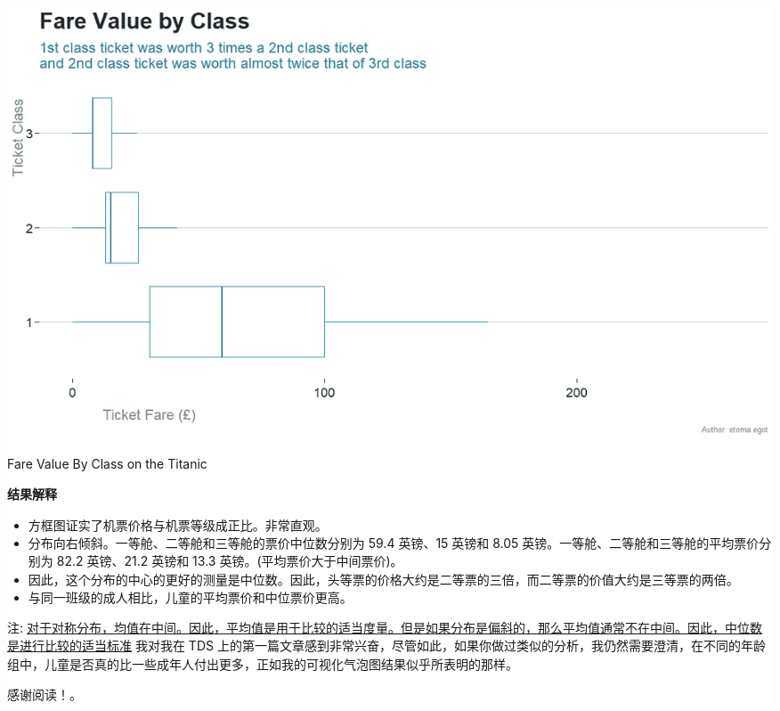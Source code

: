 ![](img/c42099cc1ff7cce88b0a642085ce20fa.png)

Fare Value By Class on the Titanic

**结果解释**

*   方框图证实了机票价格与机票等级成正比。非常直观。
*   分布向右倾斜。一等舱、二等舱和三等舱的票价中位数分别为 59.4 英镑、15 英镑和 8.05 英镑。一等舱、二等舱和三等舱的平均票价分别为 82.2 英镑、21.2 英镑和 13.3 英镑。(平均票价大于中间票价)。
*   因此，这个分布的中心的更好的测量是中位数。因此，头等票的价格大约是二等票的三倍，而二等票的价值大约是三等票的两倍。
*   与同一班级的成人相比，儿童的平均票价和中位票价更高。

注:
[对于对称分布，均值在中间。因此，平均值是用于比较的适当度量。但是如果分布是偏斜的，那么平均值通常不在中间。因此，中位数是进行比较的适当标准](https://web.ma.utexas.edu/users/mks/statmistakes/skeweddistributions.html) 
我对我在 TDS 上的第一篇文章感到非常兴奋，尽管如此，如果你做过类似的分析，我仍然需要澄清，在不同的年龄组中，儿童是否真的比一些成年人付出更多，正如我的可视化气泡图结果似乎所表明的那样。

感谢阅读！。